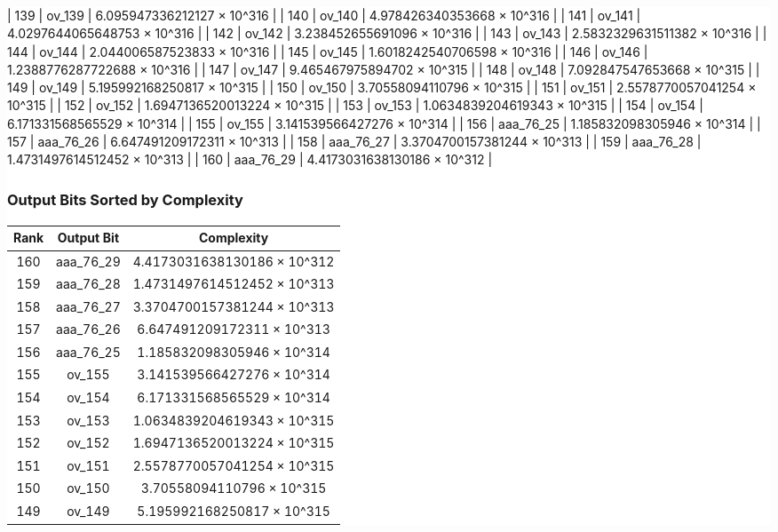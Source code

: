 | 139 | ov_139 | 6.095947336212127 × 10^316 |
| 140 | ov_140 | 4.978426340353668 × 10^316 |
| 141 | ov_141 | 4.0297644065648753 × 10^316 |
| 142 | ov_142 | 3.238452655691096 × 10^316 |
| 143 | ov_143 | 2.5832329631511382 × 10^316 |
| 144 | ov_144 | 2.044006587523833 × 10^316 |
| 145 | ov_145 | 1.6018242540706598 × 10^316 |
| 146 | ov_146 | 1.2388776287722688 × 10^316 |
| 147 | ov_147 | 9.465467975894702 × 10^315 |
| 148 | ov_148 | 7.092847547653668 × 10^315 |
| 149 | ov_149 | 5.195992168250817 × 10^315 |
| 150 | ov_150 | 3.70558094110796 × 10^315 |
| 151 | ov_151 | 2.5578770057041254 × 10^315 |
| 152 | ov_152 | 1.6947136520013224 × 10^315 |
| 153 | ov_153 | 1.0634839204619343 × 10^315 |
| 154 | ov_154 | 6.171331568565529 × 10^314 |
| 155 | ov_155 | 3.141539566427276 × 10^314 |
| 156 | aaa_76_25 | 1.185832098305946 × 10^314 |
| 157 | aaa_76_26 | 6.647491209172311 × 10^313 |
| 158 | aaa_76_27 | 3.3704700157381244 × 10^313 |
| 159 | aaa_76_28 | 1.4731497614512452 × 10^313 |
| 160 | aaa_76_29 | 4.4173031638130186 × 10^312 |

### Output Bits Sorted by Complexity

| Rank | Output Bit | Complexity |
|:----:|:----------:|:----------:|
| 160 | aaa_76_29 | 4.4173031638130186 × 10^312 |
| 159 | aaa_76_28 | 1.4731497614512452 × 10^313 |
| 158 | aaa_76_27 | 3.3704700157381244 × 10^313 |
| 157 | aaa_76_26 | 6.647491209172311 × 10^313 |
| 156 | aaa_76_25 | 1.185832098305946 × 10^314 |
| 155 | ov_155 | 3.141539566427276 × 10^314 |
| 154 | ov_154 | 6.171331568565529 × 10^314 |
| 153 | ov_153 | 1.0634839204619343 × 10^315 |
| 152 | ov_152 | 1.6947136520013224 × 10^315 |
| 151 | ov_151 | 2.5578770057041254 × 10^315 |
| 150 | ov_150 | 3.70558094110796 × 10^315 |
| 149 | ov_149 | 5.195992168250817 × 10^315 |